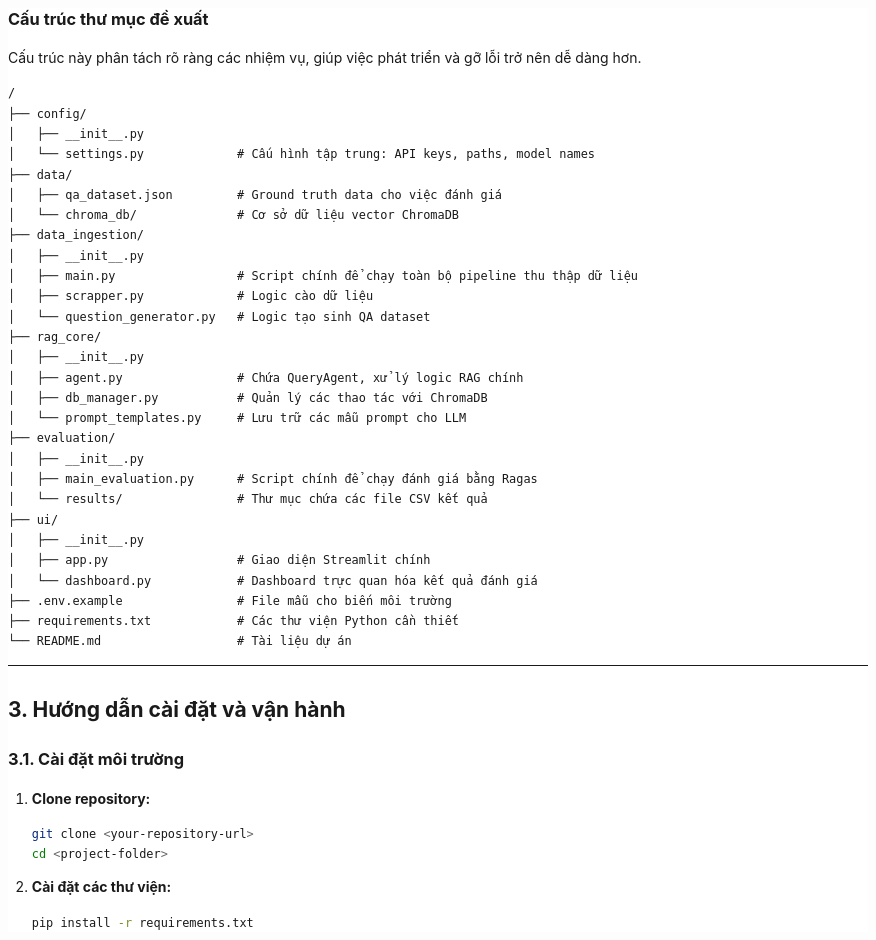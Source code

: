 ### Cấu trúc thư mục đề xuất

Cấu trúc này phân tách rõ ràng các nhiệm vụ, giúp việc phát triển và gỡ lỗi trở nên dễ dàng hơn.

```
/
├── config/
│   ├── __init__.py
│   └── settings.py             # Cấu hình tập trung: API keys, paths, model names
├── data/
│   ├── qa_dataset.json         # Ground truth data cho việc đánh giá
│   └── chroma_db/              # Cơ sở dữ liệu vector ChromaDB
├── data_ingestion/
│   ├── __init__.py
│   ├── main.py                 # Script chính để chạy toàn bộ pipeline thu thập dữ liệu
│   ├── scrapper.py             # Logic cào dữ liệu
│   └── question_generator.py   # Logic tạo sinh QA dataset
├── rag_core/
│   ├── __init__.py
│   ├── agent.py                # Chứa QueryAgent, xử lý logic RAG chính
│   ├── db_manager.py           # Quản lý các thao tác với ChromaDB
│   └── prompt_templates.py     # Lưu trữ các mẫu prompt cho LLM
├── evaluation/
│   ├── __init__.py
│   ├── main_evaluation.py      # Script chính để chạy đánh giá bằng Ragas
│   └── results/                # Thư mục chứa các file CSV kết quả
├── ui/
│   ├── __init__.py
│   ├── app.py                  # Giao diện Streamlit chính
│   └── dashboard.py            # Dashboard trực quan hóa kết quả đánh giá
├── .env.example                # File mẫu cho biến môi trường
├── requirements.txt            # Các thư viện Python cần thiết
└── README.md                   # Tài liệu dự án
```

---

## 3. Hướng dẫn cài đặt và vận hành

### 3.1. Cài đặt môi trường

1.  **Clone repository:**
    ```bash
    git clone <your-repository-url>
    cd <project-folder>
    ```

2.  **Cài đặt các thư viện:**
    ```bash
    pip install -r requirements.txt
    ```
